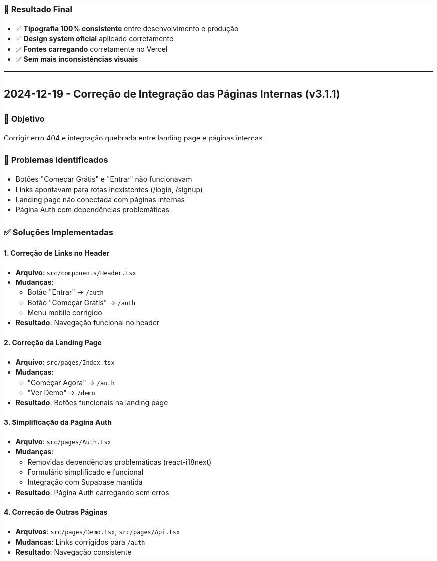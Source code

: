 ### 🎯 **Resultado Final**
- ✅ **Tipografia 100% consistente** entre desenvolvimento e produção
- ✅ **Design system oficial** aplicado corretamente
- ✅ **Fontes carregando** corretamente no Vercel
- ✅ **Sem mais inconsistências visuais**

---

## 2024-12-19 - Correção de Integração das Páginas Internas (v3.1.1)

### 🎯 **Objetivo**
Corrigir erro 404 e integração quebrada entre landing page e páginas internas.

### 🚨 **Problemas Identificados**
- Botões "Começar Grátis" e "Entrar" não funcionavam
- Links apontavam para rotas inexistentes (/login, /signup)
- Landing page não conectada com páginas internas
- Página Auth com dependências problemáticas

### ✅ **Soluções Implementadas**

#### **1. Correção de Links no Header**
- **Arquivo**: `src/components/Header.tsx`
- **Mudanças**:
  - Botão "Entrar" → `/auth`
  - Botão "Começar Grátis" → `/auth`
  - Menu mobile corrigido
- **Resultado**: Navegação funcional no header

#### **2. Correção da Landing Page**
- **Arquivo**: `src/pages/Index.tsx`
- **Mudanças**:
  - "Começar Agora" → `/auth`
  - "Ver Demo" → `/demo`
- **Resultado**: Botões funcionais na landing page

#### **3. Simplificação da Página Auth**
- **Arquivo**: `src/pages/Auth.tsx`
- **Mudanças**:
  - Removidas dependências problemáticas (react-i18next)
  - Formulário simplificado e funcional
  - Integração com Supabase mantida
- **Resultado**: Página Auth carregando sem erros

#### **4. Correção de Outras Páginas**
- **Arquivos**: `src/pages/Demo.tsx`, `src/pages/Api.tsx`
- **Mudanças**: Links corrigidos para `/auth`
- **Resultado**: Navegação consistente
